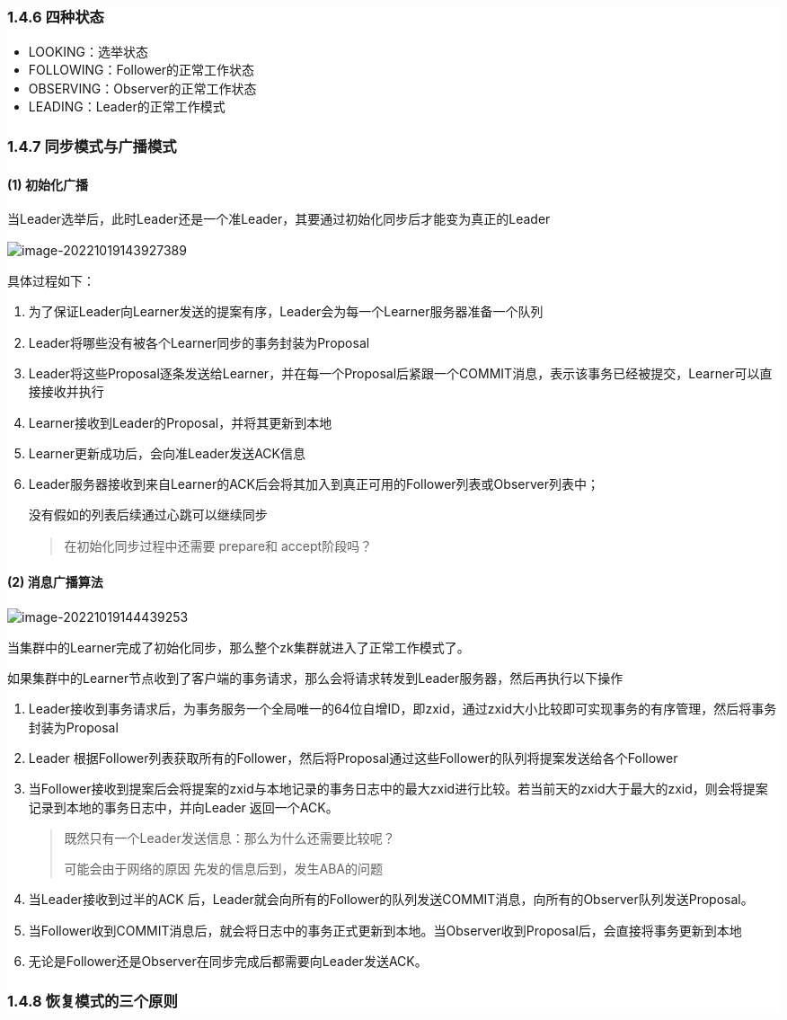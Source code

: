 ### 1.4.6 四种状态

* LOOKING：选举状态
* FOLLOWING：Follower的正常工作状态
* OBSERVING：Observer的正常工作状态
* LEADING：Leader的正常工作模式

### 1.4.7 同步模式与广播模式

#### (1) 初始化广播

当Leader选举后，此时Leader还是一个准Leader，其要通过初始化同步后才能变为真正的Leader

![image-20221019143927389](C:\Users\Administrator\AppData\Roaming\Typora\typora-user-images\image-20221019143927389.png)

具体过程如下：

1. 为了保证Leader向Learner发送的提案有序，Leader会为每一个Learner服务器准备一个队列

2. Leader将哪些没有被各个Learner同步的事务封装为Proposal

3. Leader将这些Proposal逐条发送给Learner，并在每一个Proposal后紧跟一个COMMIT消息，表示该事务已经被提交，Learner可以直接接收并执行

4. Learner接收到Leader的Proposal，并将其更新到本地

5. Learner更新成功后，会向准Leader发送ACK信息

6. Leader服务器接收到来自Learner的ACK后会将其加入到真正可用的Follower列表或Observer列表中；

   没有假如的列表后续通过心跳可以继续同步

   > 在初始化同步过程中还需要 prepare和 accept阶段吗？

#### (2) 消息广播算法

![image-20221019144439253](C:\Users\Administrator\AppData\Roaming\Typora\typora-user-images\image-20221019144439253.png)

当集群中的Learner完成了初始化同步，那么整个zk集群就进入了正常工作模式了。

如果集群中的Learner节点收到了客户端的事务请求，那么会将请求转发到Leader服务器，然后再执行以下操作

1. Leader接收到事务请求后，为事务服务一个全局唯一的64位自增ID，即zxid，通过zxid大小比较即可实现事务的有序管理，然后将事务封装为Proposal

2. Leader 根据Follower列表获取所有的Follower，然后将Proposal通过这些Follower的队列将提案发送给各个Follower

3. 当Follower接收到提案后会将提案的zxid与本地记录的事务日志中的最大zxid进行比较。若当前天的zxid大于最大的zxid，则会将提案记录到本地的事务日志中，并向Leader 返回一个ACK。

   > 既然只有一个Leader发送信息：那么为什么还需要比较呢？
   >
   > 可能会由于网络的原因 先发的信息后到，发生ABA的问题

4. 当Leader接收到过半的ACK 后，Leader就会向所有的Follower的队列发送COMMIT消息，向所有的Observer队列发送Proposal。
5. 当Follower收到COMMIT消息后，就会将日志中的事务正式更新到本地。当Observer收到Proposal后，会直接将事务更新到本地
6. 无论是Follower还是Observer在同步完成后都需要向Leader发送ACK。

### 1.4.8 恢复模式的三个原则
